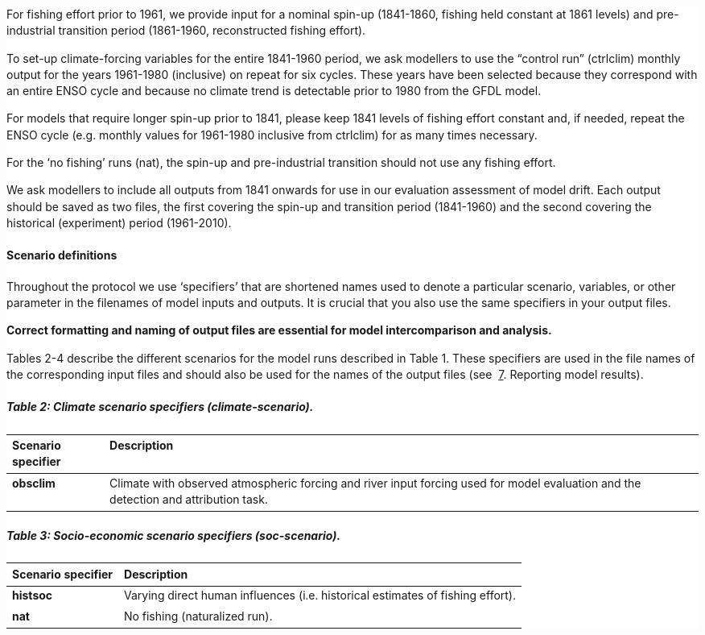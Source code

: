 For fishing effort prior to 1961, we provide input for a nominal spin-up
(1841-1860, fishing held constant at 1861 levels) and pre-industrial
transition period (1861-1960, reconstructed fishing effort).  
  
To set-up climate-forcing variables for the entire 1841-1960 period, we
ask modellers to use the “control run” (ctrlclim) monthly output for the
years 1961-1980 (inclusive) on repeat for six cycles. These years have
been selected because they correspond with an entire ENSO cycle and
because no climate trend is detectable prior to 1980 from the GFDL
model.  
  
For models that require longer spin-up prior to 1841, please keep 1841
levels of fishing effort constant and, if needed, repeat the ENSO cycle
(e.g. monthly values for 1961-1980 inclusive from ctrlclim) for as many
times necessary.  
  
For the ‘no fishing’ runs (nat), the spin-up and pre-industrial
transition should not use any fishing effort.  
  
We ask modellers to include all outputs from 1841 onwards for use in our
evaluation assessment of model drift. Each output should be saved as two
files, the first covering the spin-up and transition period (1841-1960)
and the second covering the historical (experiment) period (1961-2010).

#### Scenario definitions

Throughout the protocol we use ‘specifiers’ that are shortened names
used to denote a particular scenario, variables, or other parameter in
the filenames of model inputs and outputs. It is crucial that you also
use the same specifiers in your output files.  
  
**Correct formatting and naming of output files are essential for model
intercomparison and analysis.**  
  
Tables 2-4 describe the different scenarios for the model runs described
in Table 1. These specifiers are used in the file names of the
corresponding input files and should also be used for the names of the
output files (see 
[7](https://protocol.isimip.org/#reporting-model-results). Reporting
model results).

##### Table 2: Climate scenario specifiers (climate-scenario).

| **Scenario specifier** | **Description**                                                                                                                     |
|:-----------------------|:------------------------------------------------------------------------------------------------------------------------------------|
| **obsclim**            | Climate with observed atmospheric forcing and river input forcing used for model evaluation and the detection and attribution task. |

##### Table 3: Socio-economic scenario specifiers (soc-scenario).

| **Scenario specifier** | **Description**                                                                |
|:-----------------------|:-------------------------------------------------------------------------------|
| **histsoc**            | Varying direct human influences (i.e. historical estimates of fishing effort). |
| **nat**                | No fishing (naturalized run).                                                  |
